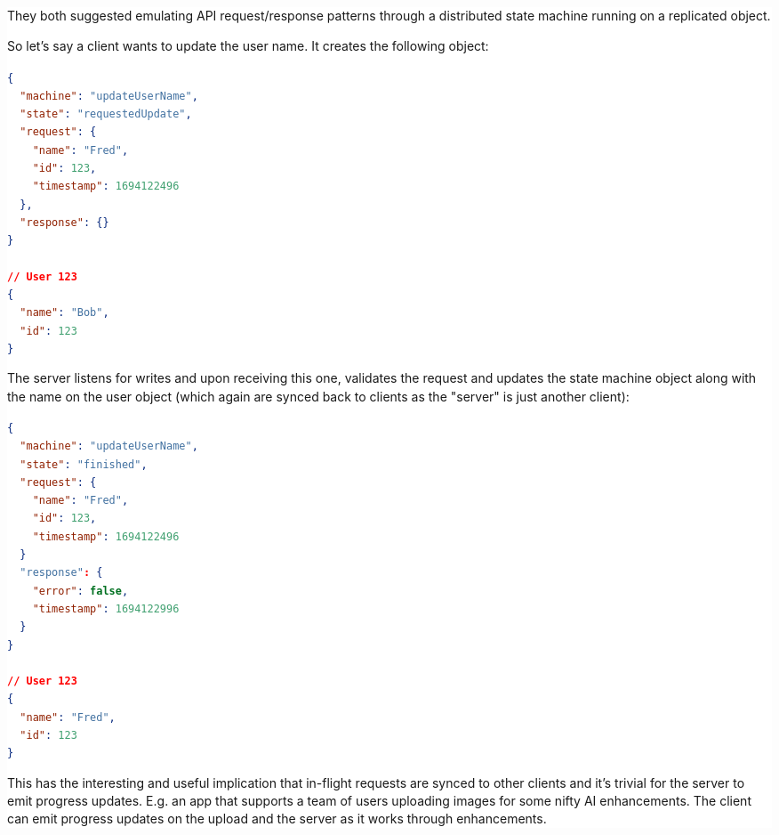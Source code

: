 They both suggested emulating API request/response patterns through a distributed state machine running on a replicated object.

So let’s say a client wants to update the user name. It creates the following object:

```json
{
  "machine": "updateUserName",
  "state": "requestedUpdate",
  "request": {
    "name": "Fred",
    "id": 123,
    "timestamp": 1694122496
  },
  "response": {}
}

// User 123
{
  "name": "Bob",
  "id": 123
}
```

The server listens for writes and upon receiving this one, validates the request and updates the state machine object along with the name on the user object (which again are synced back to clients as the "server" is just another client):

```json
{
  "machine": "updateUserName",
  "state": "finished",
  "request": {
    "name": "Fred",
    "id": 123,
    "timestamp": 1694122496
  }
  "response": {
    "error": false,
    "timestamp": 1694122996
  }
}

// User 123
{
  "name": "Fred",
  "id": 123
}
```

This has the interesting and useful implication that in-flight requests are synced to other clients and it’s trivial for the server to emit progress updates. E.g. an app that supports a team of users uploading images for some nifty AI enhancements. The client can emit progress updates on the upload and the server as it works through enhancements.

